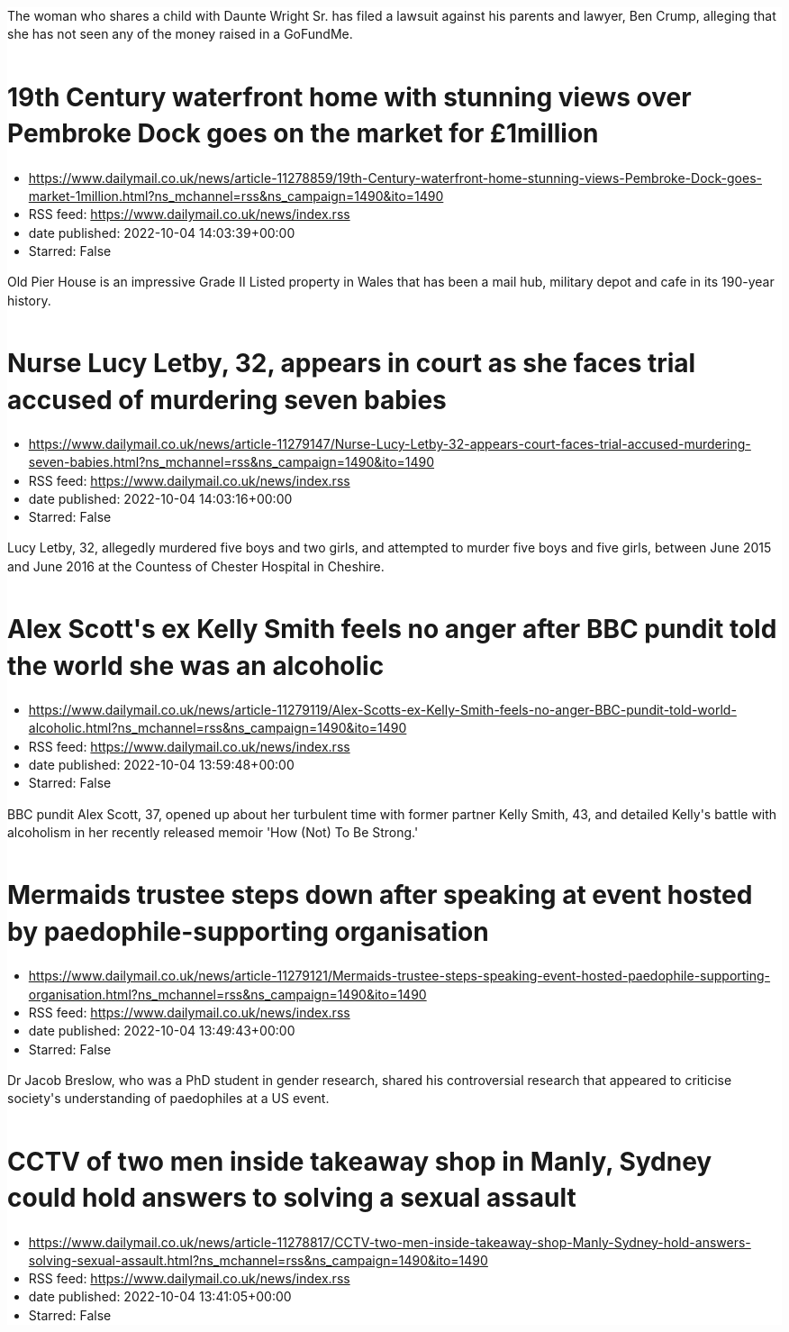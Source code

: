 The woman who shares a child with Daunte Wright Sr. has filed a lawsuit against his parents and lawyer, Ben Crump, alleging that she has not seen any of the money raised in a GoFundMe.

# 19th Century waterfront home with stunning views over Pembroke Dock goes on the market for £1million
 - https://www.dailymail.co.uk/news/article-11278859/19th-Century-waterfront-home-stunning-views-Pembroke-Dock-goes-market-1million.html?ns_mchannel=rss&ns_campaign=1490&ito=1490
 - RSS feed: https://www.dailymail.co.uk/news/index.rss
 - date published: 2022-10-04 14:03:39+00:00
 - Starred: False

Old Pier House is an impressive Grade II Listed property in Wales that has been a mail hub, military depot and cafe in its 190-year history.

# Nurse Lucy Letby, 32, appears in court as she faces trial accused of murdering seven babies
 - https://www.dailymail.co.uk/news/article-11279147/Nurse-Lucy-Letby-32-appears-court-faces-trial-accused-murdering-seven-babies.html?ns_mchannel=rss&ns_campaign=1490&ito=1490
 - RSS feed: https://www.dailymail.co.uk/news/index.rss
 - date published: 2022-10-04 14:03:16+00:00
 - Starred: False

Lucy Letby, 32, allegedly murdered five boys and two girls, and attempted to murder five boys and five girls, between June 2015 and June 2016 at the Countess of Chester Hospital in Cheshire.

# Alex Scott's ex Kelly Smith feels no anger after BBC pundit told the world she was an alcoholic
 - https://www.dailymail.co.uk/news/article-11279119/Alex-Scotts-ex-Kelly-Smith-feels-no-anger-BBC-pundit-told-world-alcoholic.html?ns_mchannel=rss&ns_campaign=1490&ito=1490
 - RSS feed: https://www.dailymail.co.uk/news/index.rss
 - date published: 2022-10-04 13:59:48+00:00
 - Starred: False

BBC pundit Alex Scott, 37, opened up about her turbulent time with former partner Kelly Smith, 43, and detailed Kelly's battle with alcoholism in her recently released memoir 'How (Not) To Be Strong.'

# Mermaids trustee steps down after speaking at event hosted by paedophile-supporting organisation
 - https://www.dailymail.co.uk/news/article-11279121/Mermaids-trustee-steps-speaking-event-hosted-paedophile-supporting-organisation.html?ns_mchannel=rss&ns_campaign=1490&ito=1490
 - RSS feed: https://www.dailymail.co.uk/news/index.rss
 - date published: 2022-10-04 13:49:43+00:00
 - Starred: False

Dr Jacob Breslow, who was a PhD student in gender research, shared his controversial research that appeared to criticise society's understanding of paedophiles at a US event.

# CCTV of two men inside takeaway shop in Manly, Sydney could hold answers to solving a sexual assault
 - https://www.dailymail.co.uk/news/article-11278817/CCTV-two-men-inside-takeaway-shop-Manly-Sydney-hold-answers-solving-sexual-assault.html?ns_mchannel=rss&ns_campaign=1490&ito=1490
 - RSS feed: https://www.dailymail.co.uk/news/index.rss
 - date published: 2022-10-04 13:41:05+00:00
 - Starred: False
